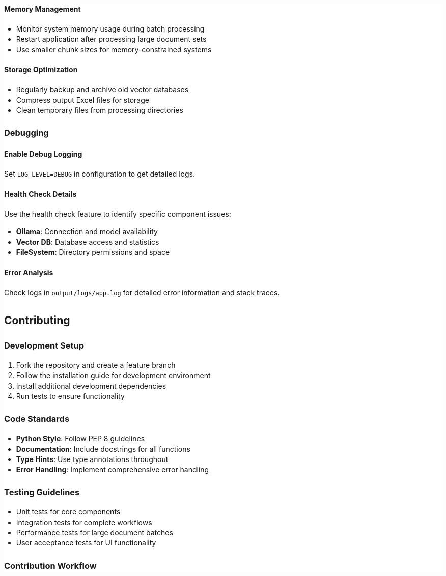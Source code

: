 #### **Memory Management**

- Monitor system memory usage during batch processing
- Restart application after processing large document sets
- Use smaller chunk sizes for memory-constrained systems

#### **Storage Optimization**

- Regularly backup and archive old vector databases
- Compress output Excel files for storage
- Clean temporary files from processing directories

### Debugging

#### **Enable Debug Logging**

Set `LOG_LEVEL=DEBUG` in configuration to get detailed logs.

#### **Health Check Details**

Use the health check feature to identify specific component issues:

- **Ollama**: Connection and model availability
- **Vector DB**: Database access and statistics
- **FileSystem**: Directory permissions and space

#### **Error Analysis**

Check logs in `output/logs/app.log` for detailed error information and stack traces.

## Contributing

### Development Setup

1. Fork the repository and create a feature branch
2. Follow the installation guide for development environment
3. Install additional development dependencies
4. Run tests to ensure functionality

### Code Standards

- **Python Style**: Follow PEP 8 guidelines
- **Documentation**: Include docstrings for all functions
- **Type Hints**: Use type annotations throughout
- **Error Handling**: Implement comprehensive error handling

### Testing Guidelines

- Unit tests for core components
- Integration tests for complete workflows
- Performance tests for large document batches
- User acceptance tests for UI functionality

### Contribution Workflow
